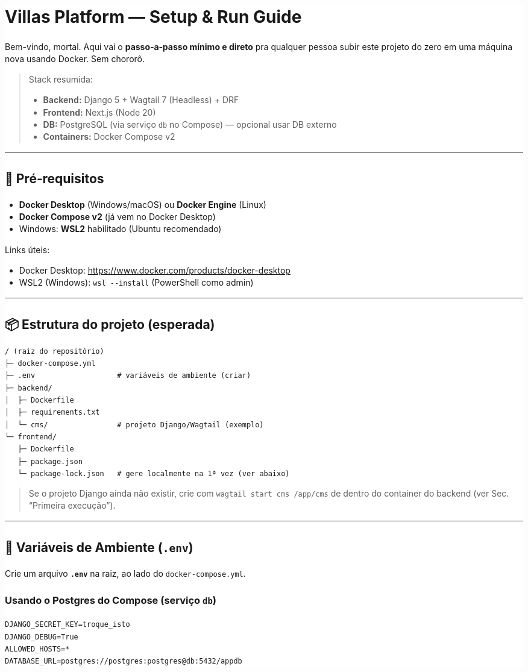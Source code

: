 # Villas Platform — Setup & Run Guide

Bem-vindo, mortal. Aqui vai o **passo‑a‑passo mínimo e direto** pra qualquer pessoa subir este projeto do zero em uma máquina nova usando Docker. Sem chororô.

> Stack resumida:
> - **Backend:** Django 5 + Wagtail 7 (Headless) + DRF
> - **Frontend:** Next.js (Node 20)
> - **DB:** PostgreSQL (via serviço `db` no Compose) — opcional usar DB externo
> - **Containers:** Docker Compose v2

---

## 🧰 Pré‑requisitos

- **Docker Desktop** (Windows/macOS) ou **Docker Engine** (Linux)
- **Docker Compose v2** (já vem no Docker Desktop)
- Windows: **WSL2** habilitado (Ubuntu recomendado)

Links úteis:
- Docker Desktop: https://www.docker.com/products/docker-desktop
- WSL2 (Windows): `wsl --install` (PowerShell como admin)

---

## 📦 Estrutura do projeto (esperada)

```
/ (raiz do repositório)
├─ docker-compose.yml
├─ .env                   # variáveis de ambiente (criar)
├─ backend/
│  ├─ Dockerfile
│  ├─ requirements.txt
│  └─ cms/                # projeto Django/Wagtail (exemplo)
└─ frontend/
   ├─ Dockerfile
   ├─ package.json
   └─ package-lock.json   # gere localmente na 1ª vez (ver abaixo)
```

> Se o projeto Django ainda não existir, crie com `wagtail start cms /app/cms` de dentro do container do backend (ver Sec. “Primeira execução”).

---

## 🔐 Variáveis de Ambiente (`.env`)

Crie um arquivo **`.env`** na raiz, ao lado do `docker-compose.yml`.

### Usando o Postgres **do Compose** (serviço `db`)
```
DJANGO_SECRET_KEY=troque_isto
DJANGO_DEBUG=True
ALLOWED_HOSTS=*
DATABASE_URL=postgres://postgres:postgres@db:5432/appdb
```
